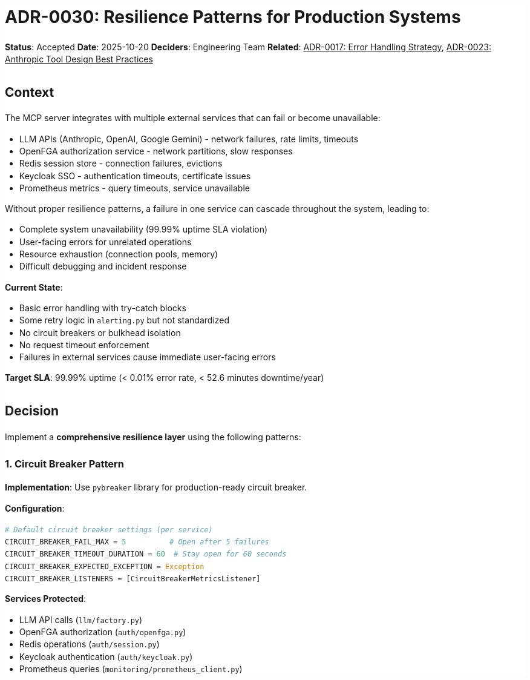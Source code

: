 # ADR-0030: Resilience Patterns for Production Systems

**Status**: Accepted
**Date**: 2025-10-20
**Deciders**: Engineering Team
**Related**: [ADR-0017: Error Handling Strategy](adr-0017-error-handling-strategy.md), [ADR-0023: Anthropic Tool Design Best Practices](adr-0023-anthropic-tool-design-best-practices.md)

## Context

The MCP server integrates with multiple external services that can fail or become unavailable:
- LLM APIs (Anthropic, OpenAI, Google Gemini) - network failures, rate limits, timeouts
- OpenFGA authorization service - network partitions, slow responses
- Redis session store - connection failures, evictions
- Keycloak SSO - authentication timeouts, certificate issues
- Prometheus metrics - query timeouts, service unavailable

Without proper resilience patterns, a failure in one service can cascade throughout the system, leading to:
- Complete system unavailability (99.99% uptime SLA violation)
- User-facing errors for unrelated operations
- Resource exhaustion (connection pools, memory)
- Difficult debugging and incident response

**Current State**:
- Basic error handling with try-catch blocks
- Some retry logic in `alerting.py` but not standardized
- No circuit breakers or bulkhead isolation
- No request timeout enforcement
- Failures in external services cause immediate user-facing errors

**Target SLA**: 99.99% uptime (< 0.01% error rate, < 52.6 minutes downtime/year)

## Decision

Implement a **comprehensive resilience layer** using the following patterns:

### 1. Circuit Breaker Pattern

**Implementation**: Use `pybreaker` library for production-ready circuit breaker.

**Configuration**:
```python
# Default circuit breaker settings (per service)
CIRCUIT_BREAKER_FAIL_MAX = 5          # Open after 5 failures
CIRCUIT_BREAKER_TIMEOUT_DURATION = 60  # Stay open for 60 seconds
CIRCUIT_BREAKER_EXPECTED_EXCEPTION = Exception
CIRCUIT_BREAKER_LISTENERS = [CircuitBreakerMetricsListener]
```

**Services Protected**:
- LLM API calls (`llm/factory.py`)
- OpenFGA authorization (`auth/openfga.py`)
- Redis operations (`auth/session.py`)
- Keycloak authentication (`auth/keycloak.py`)
- Prometheus queries (`monitoring/prometheus_client.py`)
